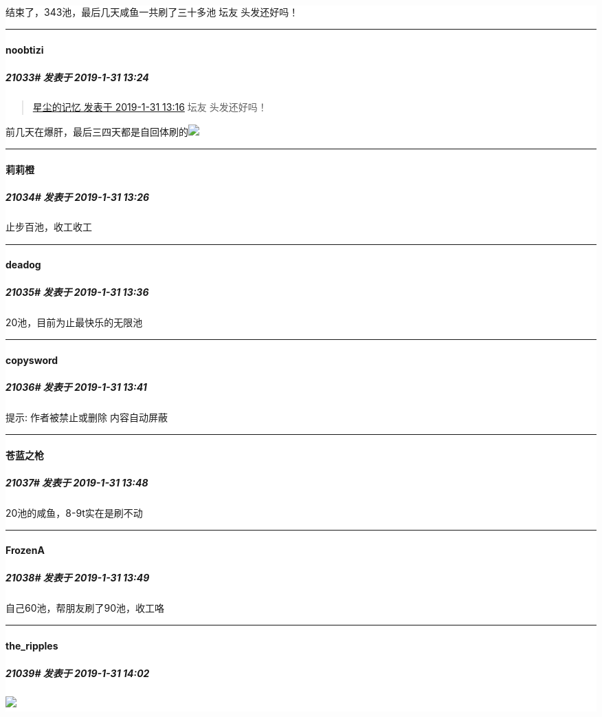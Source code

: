 结束了，343池，最后几天咸鱼一共刷了三十多池</blockquote>
坛友 头发还好吗！

*****

####  noobtizi  
##### 21033#       发表于 2019-1-31 13:24

<blockquote><a href="httphttps://bbs.saraba1st.com/2b/forum.php?mod=redirect&amp;goto=findpost&amp;pid=42445980&amp;ptid=1712412" target="_blank">星尘的记忆 发表于 2019-1-31 13:16</a>
坛友 头发还好吗！</blockquote>
前几天在爆肝，最后三四天都是自回体刷的<img src="https://static.saraba1st.com/image/smiley/face2017/068.png" referrerpolicy="no-referrer">

*****

####  莉莉橙  
##### 21034#       发表于 2019-1-31 13:26

止步百池，收工收工

*****

####  deadog  
##### 21035#       发表于 2019-1-31 13:36

20池，目前为止最快乐的无限池

*****

####  copysword  
##### 21036#       发表于 2019-1-31 13:41

提示: 作者被禁止或删除 内容自动屏蔽

*****

####  苍蓝之枪  
##### 21037#       发表于 2019-1-31 13:48

20池的咸鱼，8-9t实在是刷不动

*****

####  FrozenA  
##### 21038#       发表于 2019-1-31 13:49

自己60池，帮朋友刷了90池，收工咯

*****

####  the_ripples  
##### 21039#       发表于 2019-1-31 14:02

<img src="https://ww1.sinaimg.cn/large/007i4MEmgy1fzpqaao09bj31pc0yiajh.jpg" referrerpolicy="no-referrer">
